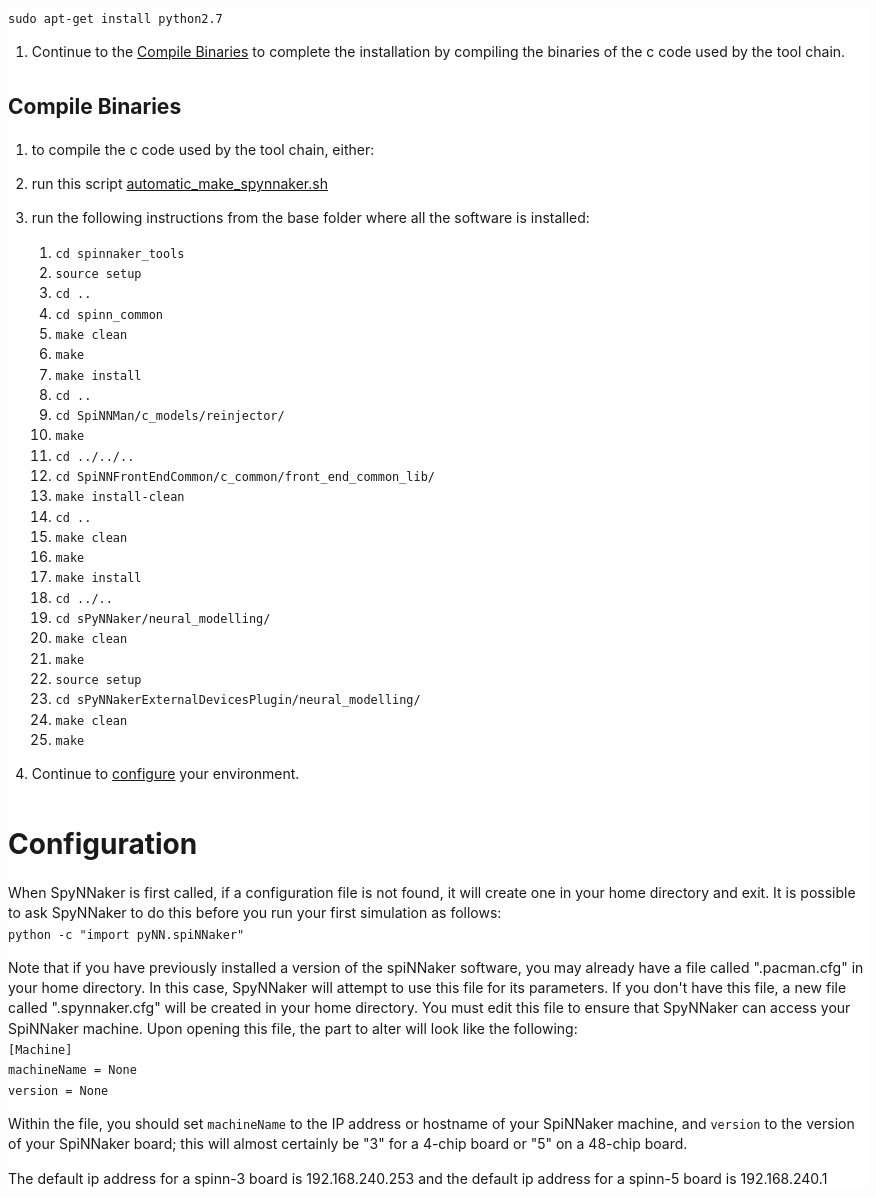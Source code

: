 ```sudo apt-get install python2.7```


1. Continue to the [Compile Binaries](#CCOMPILEBINARIES) to complete the installation by compiling the binaries of the c code used by the tool chain.

## <a name="CCOMPILEBINARIES"></a> Compile Binaries

1. to compile the c code used by the tool chain, either:

1. run this script [automatic_make_spynnaker.sh](../documents/automatic_make_spynnaker.sh)
1. run the following instructions from the base folder where all the software is installed:

    1. ```cd spinnaker_tools```
    1. ```source setup```
    1. ```cd ..```
    1. ```cd spinn_common```
    1. ```make clean```
    1. ```make ```
    1. ```make install```
    1. ```cd ..```
    1. ```cd SpiNNMan/c_models/reinjector/```
    1. ```make ```
    1. ```cd ../../..```
    1. ```cd SpiNNFrontEndCommon/c_common/front_end_common_lib/```
    1. ```make install-clean```
    1. ```cd ..```
    1. ```make clean```
    1. ```make ```
    1. ```make install```
    1. ```cd ../..```
    1. ```cd sPyNNaker/neural_modelling/```
    1. ```make clean```
    1. ```make ```
    1. ```source setup```
    1. ```cd sPyNNakerExternalDevicesPlugin/neural_modelling/```
    1. ```make clean```
    1. ```make ```
    
    
    
1. Continue to [configure](#Configuration) your environment.

# <a name="Configuration"></a> Configuration
When SpyNNaker is first called, if a configuration file is not found, it will create one in your home directory and exit.  It is possible to ask SpyNNaker to do this before you run your first simulation as follows:  
```python -c "import pyNN.spiNNaker"```

Note that if you have previously installed a version of the spiNNaker software, you may already have a file called ".pacman.cfg" in your home directory.  In this case, SpyNNaker will attempt to use this file for its parameters.  If you don't have this file, a new file called ".spynnaker.cfg" will be created in your home directory.  You must edit this file to ensure that SpyNNaker can access your SpiNNaker machine.  Upon opening this file, the part to alter will look like the following:  
```[Machine] ```  
```machineName = None ```  
```version = None ```

Within the file, you should set ```machineName``` to the IP address or hostname of your SpiNNaker machine, and ```version``` to the version of your SpiNNaker board; this will almost certainly be "3" for a 4-chip board or "5" on a 48-chip board.

The default ip address for a spinn-3 board is 192.168.240.253 and the default ip address for a spinn-5 board is 192.168.240.1

```